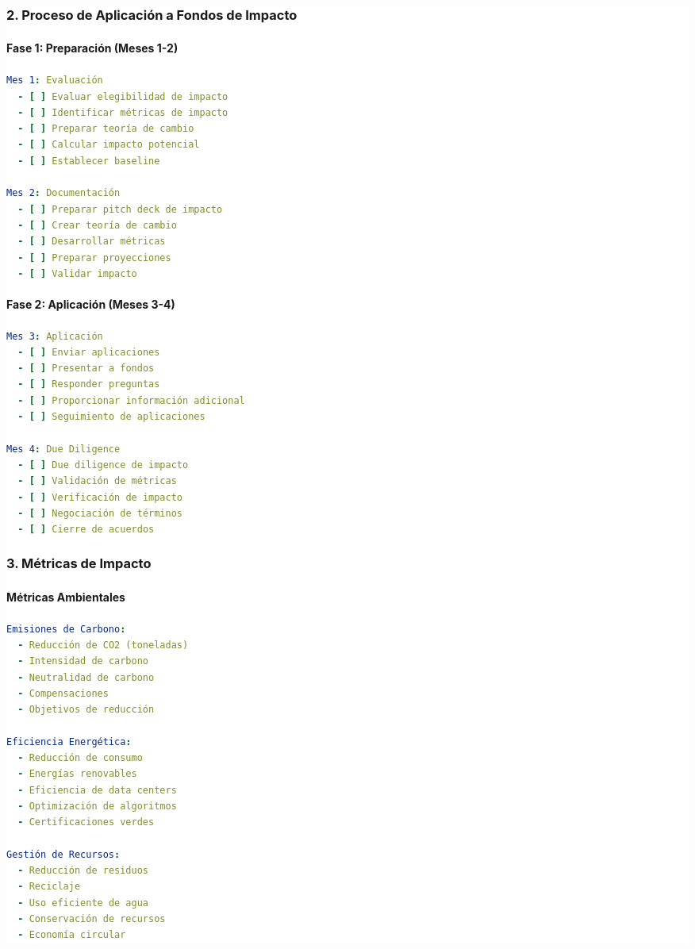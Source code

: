 ### **2. Proceso de Aplicación a Fondos de Impacto**

#### **Fase 1: Preparación (Meses 1-2)**
```yaml
Mes 1: Evaluación
  - [ ] Evaluar elegibilidad de impacto
  - [ ] Identificar métricas de impacto
  - [ ] Preparar teoría de cambio
  - [ ] Calcular impacto potencial
  - [ ] Establecer baseline

Mes 2: Documentación
  - [ ] Preparar pitch deck de impacto
  - [ ] Crear teoría de cambio
  - [ ] Desarrollar métricas
  - [ ] Preparar proyecciones
  - [ ] Validar impacto
```

#### **Fase 2: Aplicación (Meses 3-4)**
```yaml
Mes 3: Aplicación
  - [ ] Enviar aplicaciones
  - [ ] Presentar a fondos
  - [ ] Responder preguntas
  - [ ] Proporcionar información adicional
  - [ ] Seguimiento de aplicaciones

Mes 4: Due Diligence
  - [ ] Due diligence de impacto
  - [ ] Validación de métricas
  - [ ] Verificación de impacto
  - [ ] Negociación de términos
  - [ ] Cierre de acuerdos
```

### **3. Métricas de Impacto**

#### **Métricas Ambientales**
```yaml
Emisiones de Carbono:
  - Reducción de CO2 (toneladas)
  - Intensidad de carbono
  - Neutralidad de carbono
  - Compensaciones
  - Objetivos de reducción

Eficiencia Energética:
  - Reducción de consumo
  - Energías renovables
  - Eficiencia de data centers
  - Optimización de algoritmos
  - Certificaciones verdes

Gestión de Recursos:
  - Reducción de residuos
  - Reciclaje
  - Uso eficiente de agua
  - Conservación de recursos
  - Economía circular
```
